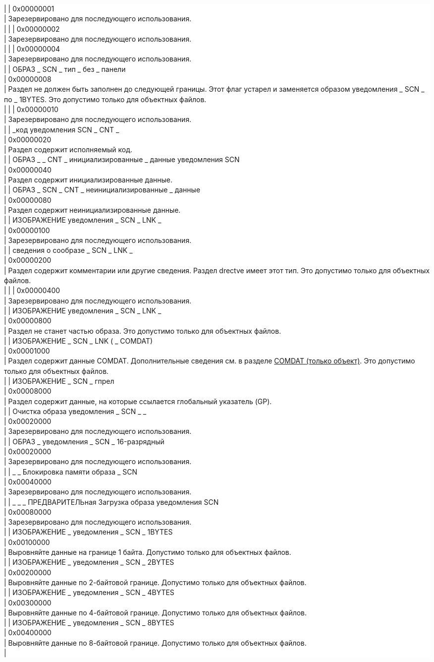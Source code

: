 |                                                   | 0x00000001 <br/> | Зарезервировано для последующего использования. <br/>                                                                                                                                        |
|                                                   | 0x00000002 <br/> | Зарезервировано для последующего использования. <br/>                                                                                                                                        |
|                                                   | 0x00000004 <br/> | Зарезервировано для последующего использования. <br/>                                                                                                                                        |
| ОБРАЗ \_ SCN \_ тип \_ без \_ панели <br/>             | 0x00000008 <br/> | Раздел не должен быть заполнен до следующей границы. Этот флаг устарел и заменяется образом уведомления \_ SCN \_ по \_ 1BYTES. Это допустимо только для объектных файлов. <br/> |
|                                                   | 0x00000010 <br/> | Зарезервировано для последующего использования. <br/>                                                                                                                                        |
| \_код уведомления SCN \_ CNT \_ <br/>                 | 0x00000020 <br/> | Раздел содержит исполняемый код. <br/>                                                                                                                           |
| ОБРАЗ \_ \_ CNT \_ инициализированные \_ данные уведомления SCN <br/>    | 0x00000040 <br/> | Раздел содержит инициализированные данные. <br/>                                                                                                                          |
| ОБРАЗ \_ SCN \_ CNT \_ неинициализированные \_ данные <br/> | 0x00000080 <br/> | Раздел содержит неинициализированные данные. <br/>                                                                                                                        |
| ИЗОБРАЖЕНИЕ уведомления \_ SCN \_ LNK \_ <br/>                | 0x00000100 <br/> | Зарезервировано для последующего использования. <br/>                                                                                                                                        |
| сведения о сообразе \_ SCN \_ LNK \_ <br/>                 | 0x00000200 <br/> | Раздел содержит комментарии или другие сведения. Раздел drectve имеет этот тип. Это допустимо только для объектных файлов. <br/>                                    |
|                                                   | 0x00000400 <br/> | Зарезервировано для последующего использования. <br/>                                                                                                                                        |
| ИЗОБРАЖЕНИЕ уведомления \_ SCN \_ LNK \_ <br/>               | 0x00000800 <br/> | Раздел не станет частью образа. Это допустимо только для объектных файлов. <br/>                                                                             |
| ИЗОБРАЖЕНИЕ \_ SCN \_ LNK ( \_ COMDAT) <br/>               | 0x00001000 <br/> | Раздел содержит данные COMDAT. Дополнительные сведения см. в разделе [COMDAT (только объект)](#comdat-sections-object-only). Это допустимо только для объектных файлов. <br/> |
| ИЗОБРАЖЕНИЕ \_ SCN \_ гпрел <br/>                     | 0x00008000 <br/> | Раздел содержит данные, на которые ссылается глобальный указатель (GP). <br/>                                                                                           |
| Очистка образа уведомления \_ SCN \_ \_ <br/>            | 0x00020000 <br/> | Зарезервировано для последующего использования. <br/>                                                                                                                                        |
| ОБРАЗ \_ уведомления \_ SCN \_ 16-разрядный <br/>                | 0x00020000 <br/> | Зарезервировано для последующего использования. <br/>                                                                                                                                        |
| \_ \_ Блокировка памяти образа \_ SCN <br/>               | 0x00040000 <br/> | Зарезервировано для последующего использования. <br/>                                                                                                                                        |
| \_ \_ \_ ПРЕДВАРИТЕЛЬная Загрузка образа уведомления SCN <br/>              | 0x00080000 <br/> | Зарезервировано для последующего использования. <br/>                                                                                                                                        |
| ИЗОБРАЖЕНИЕ \_ уведомления \_ SCN \_ 1BYTES <br/>             | 0x00100000 <br/> | Выровняйте данные на границе 1 байта. Допустимо только для объектных файлов. <br/>                                                                                                   |
| ИЗОБРАЖЕНИЕ \_ уведомления \_ SCN \_ 2BYTES <br/>             | 0x00200000 <br/> | Выровняйте данные по 2-байтовой границе. Допустимо только для объектных файлов. <br/>                                                                                                   |
| ИЗОБРАЖЕНИЕ \_ уведомления \_ SCN \_ 4BYTES <br/>             | 0x00300000 <br/> | Выровняйте данные по 4-байтовой границе. Допустимо только для объектных файлов. <br/>                                                                                                   |
| ИЗОБРАЖЕНИЕ \_ уведомления \_ SCN \_ 8BYTES <br/>             | 0x00400000 <br/> | Выровняйте данные по 8-байтовой границе. Допустимо только для объектных файлов. <br/>                                                                                                  |